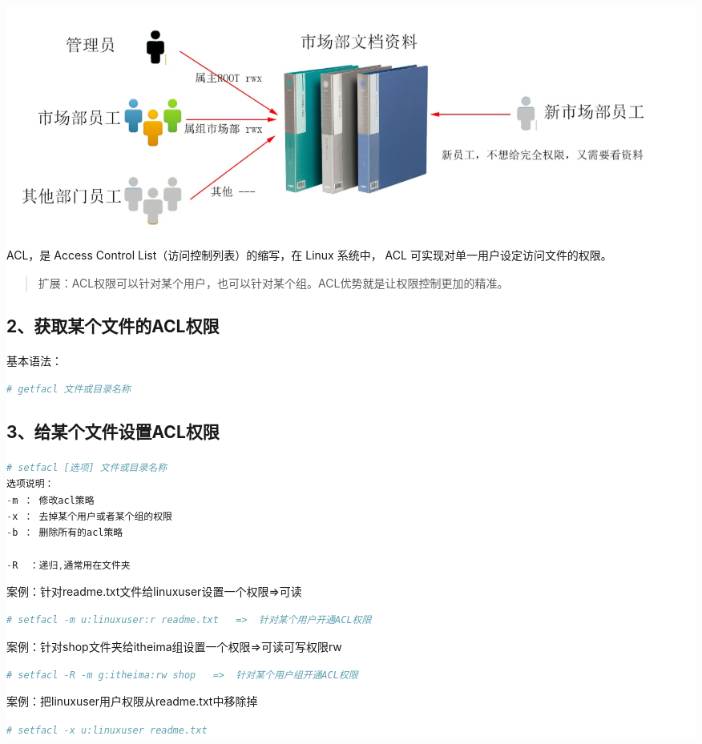 ![image-20200320164900337](./media/image-20200320164900337.png)

ACL，是 Access Control List（访问控制列表）的缩写，在 Linux 系统中， ACL 可实现对单一用户设定访问文件的权限。

> 扩展：ACL权限可以针对某个用户，也可以针对某个组。ACL优势就是让权限控制更加的精准。

## 2、获取某个文件的ACL权限

基本语法：

```powershell
# getfacl 文件或目录名称
```

## 3、给某个文件设置ACL权限

```powershell
# setfacl [选项] 文件或目录名称
选项说明：
-m ： 修改acl策略
-x ： 去掉某个用户或者某个组的权限
-b ： 删除所有的acl策略

-R  ：递归,通常用在文件夹
```

案例：针对readme.txt文件给linuxuser设置一个权限=>可读

```powershell
# setfacl -m u:linuxuser:r readme.txt	=>  针对某个用户开通ACL权限
```

案例：针对shop文件夹给itheima组设置一个权限=>可读可写权限rw

```powershell
# setfacl -R -m g:itheima:rw shop	=> 	针对某个用户组开通ACL权限
```

案例：把linuxuser用户权限从readme.txt中移除掉

```powershell
# setfacl -x u:linuxuser readme.txt
```
